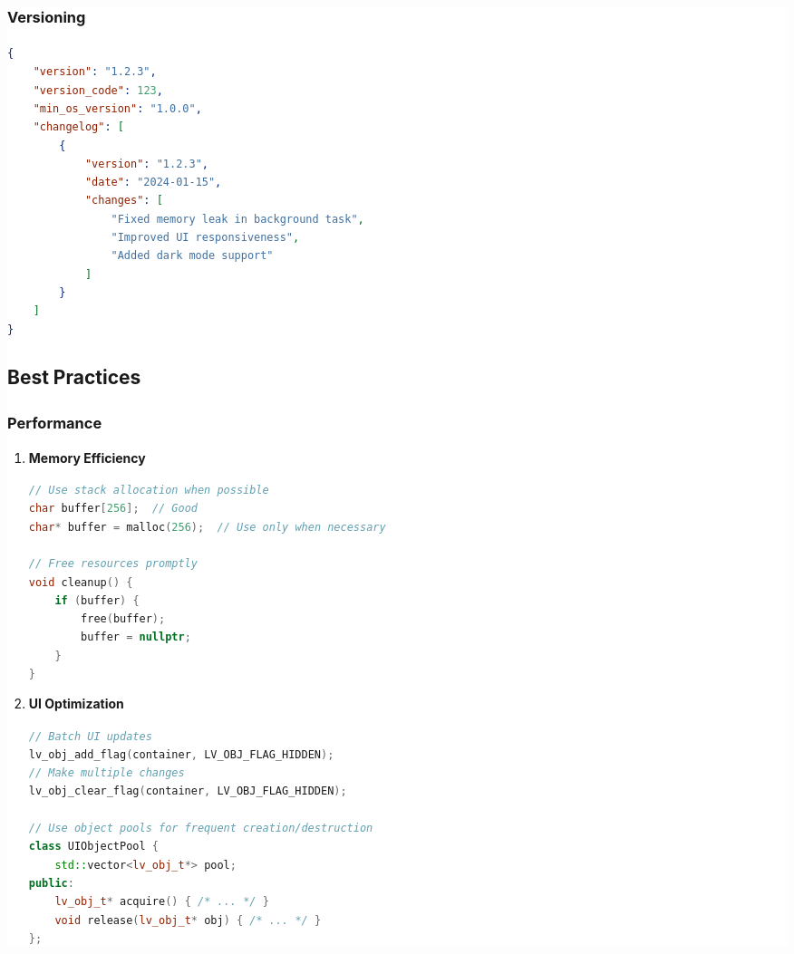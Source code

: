 ### Versioning

```json
{
    "version": "1.2.3",
    "version_code": 123,
    "min_os_version": "1.0.0",
    "changelog": [
        {
            "version": "1.2.3",
            "date": "2024-01-15",
            "changes": [
                "Fixed memory leak in background task",
                "Improved UI responsiveness",
                "Added dark mode support"
            ]
        }
    ]
}
```

## Best Practices

### Performance

1. **Memory Efficiency**
   ```cpp
   // Use stack allocation when possible
   char buffer[256];  // Good
   char* buffer = malloc(256);  // Use only when necessary
   
   // Free resources promptly
   void cleanup() {
       if (buffer) {
           free(buffer);
           buffer = nullptr;
       }
   }
   ```

2. **UI Optimization**
   ```cpp
   // Batch UI updates
   lv_obj_add_flag(container, LV_OBJ_FLAG_HIDDEN);
   // Make multiple changes
   lv_obj_clear_flag(container, LV_OBJ_FLAG_HIDDEN);
   
   // Use object pools for frequent creation/destruction
   class UIObjectPool {
       std::vector<lv_obj_t*> pool;
   public:
       lv_obj_t* acquire() { /* ... */ }
       void release(lv_obj_t* obj) { /* ... */ }
   };
   ```
